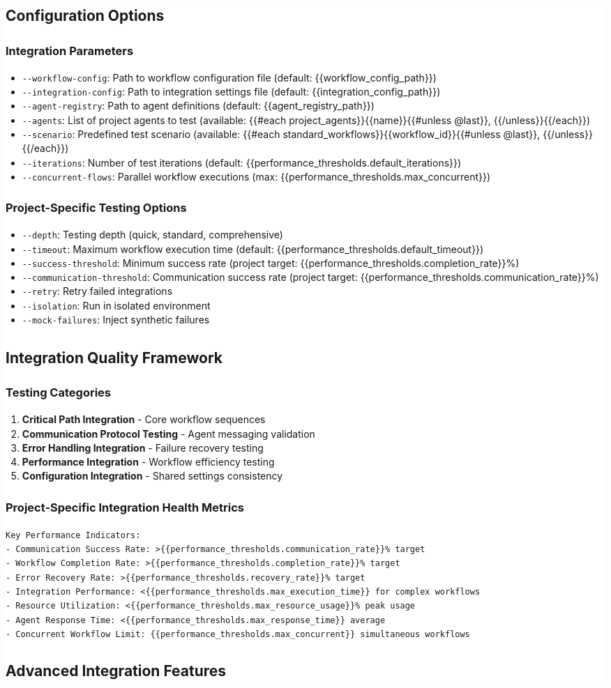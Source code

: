 ## Configuration Options
### Integration Parameters
- `--workflow-config`: Path to workflow configuration file (default: {{workflow_config_path}})
- `--integration-config`: Path to integration settings file (default: {{integration_config_path}})
- `--agent-registry`: Path to agent definitions (default: {{agent_registry_path}})
- `--agents`: List of project agents to test (available: {{#each project_agents}}{{name}}{{#unless @last}}, {{/unless}}{{/each}})
- `--scenario`: Predefined test scenario (available: {{#each standard_workflows}}{{workflow_id}}{{#unless @last}}, {{/unless}}{{/each}})
- `--iterations`: Number of test iterations (default: {{performance_thresholds.default_iterations}})
- `--concurrent-flows`: Parallel workflow executions (max: {{performance_thresholds.max_concurrent}})

### Project-Specific Testing Options
- `--depth`: Testing depth (quick, standard, comprehensive)
- `--timeout`: Maximum workflow execution time (default: {{performance_thresholds.default_timeout}})
- `--success-threshold`: Minimum success rate (project target: {{performance_thresholds.completion_rate}}%)
- `--communication-threshold`: Communication success rate (project target: {{performance_thresholds.communication_rate}}%)
- `--retry`: Retry failed integrations
- `--isolation`: Run in isolated environment
- `--mock-failures`: Inject synthetic failures

## Integration Quality Framework

### Testing Categories
1. **Critical Path Integration** - Core workflow sequences
2. **Communication Protocol Testing** - Agent messaging validation
3. **Error Handling Integration** - Failure recovery testing
4. **Performance Integration** - Workflow efficiency testing
5. **Configuration Integration** - Shared settings consistency

### Project-Specific Integration Health Metrics
```metrics
Key Performance Indicators:
- Communication Success Rate: >{{performance_thresholds.communication_rate}}% target
- Workflow Completion Rate: >{{performance_thresholds.completion_rate}}% target  
- Error Recovery Rate: >{{performance_thresholds.recovery_rate}}% target
- Integration Performance: <{{performance_thresholds.max_execution_time}} for complex workflows
- Resource Utilization: <{{performance_thresholds.max_resource_usage}}% peak usage
- Agent Response Time: <{{performance_thresholds.max_response_time}} average
- Concurrent Workflow Limit: {{performance_thresholds.max_concurrent}} simultaneous workflows
```

## Advanced Integration Features
